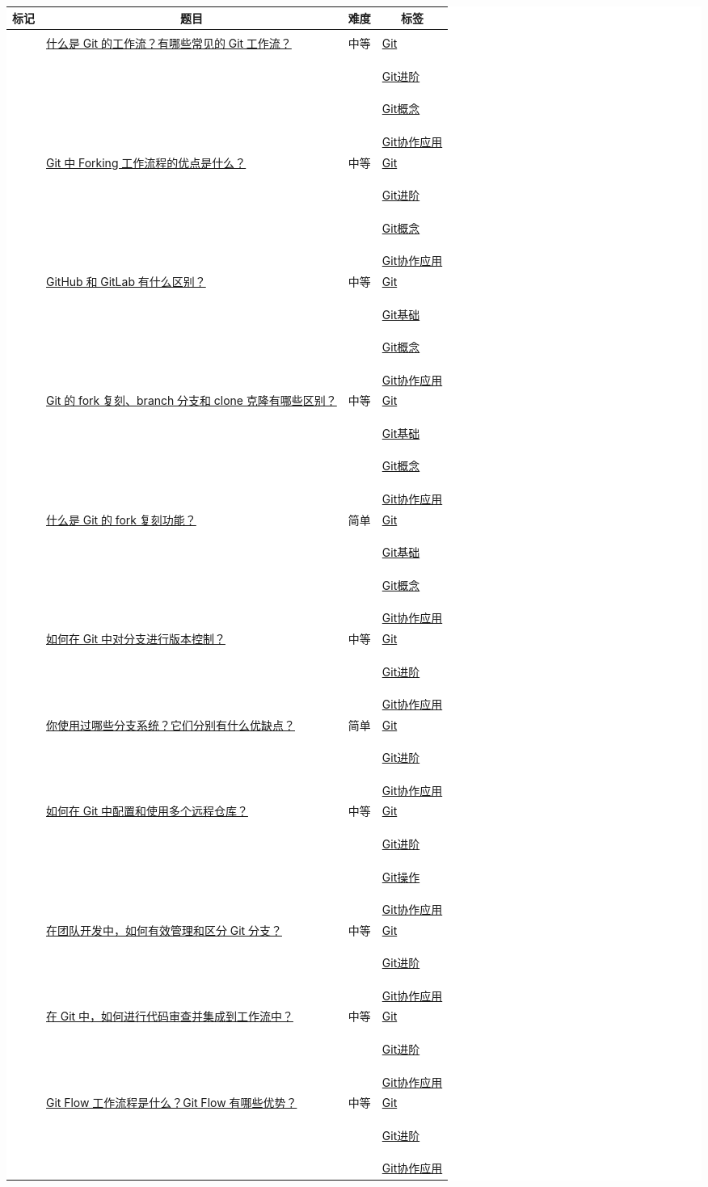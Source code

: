 | 标记  | 题目                                                                                                                            | 难度  | 标签                                                                                                                                                                                                                                                                       |
| --- | ----------------------------------------------------------------------------------------------------------------------------- | --- | ------------------------------------------------------------------------------------------------------------------------------------------------------------------------------------------------------------------------------------------------------------------------ |
|     |                                                                                                                               |     |                                                                                                                                                                                                                                                                          |
|     | [什么是 Git 的工作流？有哪些常见的 Git 工作流？](https://www.mianshiya.com/bank/1815649344208674817/question/1815628051623489538)               | 中等  | [Git](https://www.mianshiya.com/tag/Git)<br><br>[Git进阶](https://www.mianshiya.com/tag/Git%E8%BF%9B%E9%98%B6)<br><br>[Git概念](https://www.mianshiya.com/tag/Git%E6%A6%82%E5%BF%B5)<br><br>[Git协作应用](https://www.mianshiya.com/tag/Git%E5%8D%8F%E4%BD%9C%E5%BA%94%E7%94%A8) |
|     | [Git 中 Forking 工作流程的优点是什么？](https://www.mianshiya.com/bank/1815649344208674817/question/1815628052336521217)                  | 中等  | [Git](https://www.mianshiya.com/tag/Git)<br><br>[Git进阶](https://www.mianshiya.com/tag/Git%E8%BF%9B%E9%98%B6)<br><br>[Git概念](https://www.mianshiya.com/tag/Git%E6%A6%82%E5%BF%B5)<br><br>[Git协作应用](https://www.mianshiya.com/tag/Git%E5%8D%8F%E4%BD%9C%E5%BA%94%E7%94%A8) |
|     | [GitHub 和 GitLab 有什么区别？](https://www.mianshiya.com/bank/1815649344208674817/question/1815628053569646594)                     | 中等  | [Git](https://www.mianshiya.com/tag/Git)<br><br>[Git基础](https://www.mianshiya.com/tag/Git%E5%9F%BA%E7%A1%80)<br><br>[Git概念](https://www.mianshiya.com/tag/Git%E6%A6%82%E5%BF%B5)<br><br>[Git协作应用](https://www.mianshiya.com/tag/Git%E5%8D%8F%E4%BD%9C%E5%BA%94%E7%94%A8) |
|     | [Git 的 fork 复刻、branch 分支和 clone 克隆有哪些区别？](https://www.mianshiya.com/bank/1815649344208674817/question/1815628060695769090)    | 中等  | [Git](https://www.mianshiya.com/tag/Git)<br><br>[Git基础](https://www.mianshiya.com/tag/Git%E5%9F%BA%E7%A1%80)<br><br>[Git概念](https://www.mianshiya.com/tag/Git%E6%A6%82%E5%BF%B5)<br><br>[Git协作应用](https://www.mianshiya.com/tag/Git%E5%8D%8F%E4%BD%9C%E5%BA%94%E7%94%A8) |
|     | [什么是 Git 的 fork 复刻功能？](https://www.mianshiya.com/bank/1815649344208674817/question/1815628061270388737)                       | 简单  | [Git](https://www.mianshiya.com/tag/Git)<br><br>[Git基础](https://www.mianshiya.com/tag/Git%E5%9F%BA%E7%A1%80)<br><br>[Git概念](https://www.mianshiya.com/tag/Git%E6%A6%82%E5%BF%B5)<br><br>[Git协作应用](https://www.mianshiya.com/tag/Git%E5%8D%8F%E4%BD%9C%E5%BA%94%E7%94%A8) |
|     | [如何在 Git 中对分支进行版本控制？](https://www.mianshiya.com/bank/1815649344208674817/question/1815628047932502018)                        | 中等  | [Git](https://www.mianshiya.com/tag/Git)<br><br>[Git进阶](https://www.mianshiya.com/tag/Git%E8%BF%9B%E9%98%B6)<br><br>[Git协作应用](https://www.mianshiya.com/tag/Git%E5%8D%8F%E4%BD%9C%E5%BA%94%E7%94%A8)                                                                     |
|     | [你使用过哪些分支系统？它们分别有什么优缺点？](https://www.mianshiya.com/bank/1815649344208674817/question/1815628048620367874)                     | 简单  | [Git](https://www.mianshiya.com/tag/Git)<br><br>[Git进阶](https://www.mianshiya.com/tag/Git%E8%BF%9B%E9%98%B6)<br><br>[Git协作应用](https://www.mianshiya.com/tag/Git%E5%8D%8F%E4%BD%9C%E5%BA%94%E7%94%A8)                                                                     |
|     | [如何在 Git 中配置和使用多个远程仓库？](https://www.mianshiya.com/bank/1815649344208674817/question/1815628048960106497)                      | 中等  | [Git](https://www.mianshiya.com/tag/Git)<br><br>[Git进阶](https://www.mianshiya.com/tag/Git%E8%BF%9B%E9%98%B6)<br><br>[Git操作](https://www.mianshiya.com/tag/Git%E6%93%8D%E4%BD%9C)<br><br>[Git协作应用](https://www.mianshiya.com/tag/Git%E5%8D%8F%E4%BD%9C%E5%BA%94%E7%94%A8) |
|     | [在团队开发中，如何有效管理和区分 Git 分支？](https://www.mianshiya.com/bank/1815649344208674817/question/1815628049585057793)                   | 中等  | [Git](https://www.mianshiya.com/tag/Git)<br><br>[Git进阶](https://www.mianshiya.com/tag/Git%E8%BF%9B%E9%98%B6)<br><br>[Git协作应用](https://www.mianshiya.com/tag/Git%E5%8D%8F%E4%BD%9C%E5%BA%94%E7%94%A8)                                                                     |
|     | [在 Git 中，如何进行代码审查并集成到工作流中？](https://www.mianshiya.com/bank/1815649344208674817/question/1815628049945767937)                  | 中等  | [Git](https://www.mianshiya.com/tag/Git)<br><br>[Git进阶](https://www.mianshiya.com/tag/Git%E8%BF%9B%E9%98%B6)<br><br>[Git协作应用](https://www.mianshiya.com/tag/Git%E5%8D%8F%E4%BD%9C%E5%BA%94%E7%94%A8)                                                                     |
|     | [Git Flow 工作流程是什么？Git Flow 有哪些优势？](https://www.mianshiya.com/bank/1815649344208674817/question/1815628050298089474)           | 中等  | [Git](https://www.mianshiya.com/tag/Git)<br><br>[Git进阶](https://www.mianshiya.com/tag/Git%E8%BF%9B%E9%98%B6)<br><br>[Git协作应用](https://www.mianshiya.com/tag/Git%E5%8D%8F%E4%BD%9C%E5%BA%94%E7%94%A8)                                                                     |